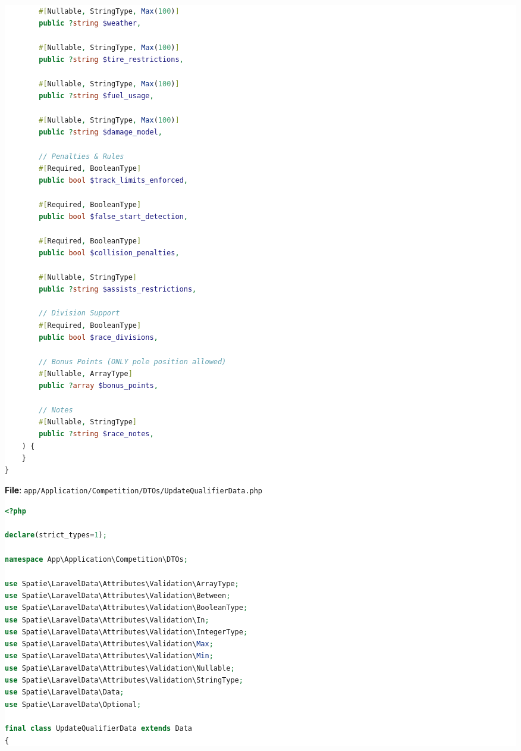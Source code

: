 ```php
        #[Nullable, StringType, Max(100)]
        public ?string $weather,

        #[Nullable, StringType, Max(100)]
        public ?string $tire_restrictions,

        #[Nullable, StringType, Max(100)]
        public ?string $fuel_usage,

        #[Nullable, StringType, Max(100)]
        public ?string $damage_model,

        // Penalties & Rules
        #[Required, BooleanType]
        public bool $track_limits_enforced,

        #[Required, BooleanType]
        public bool $false_start_detection,

        #[Required, BooleanType]
        public bool $collision_penalties,

        #[Nullable, StringType]
        public ?string $assists_restrictions,

        // Division Support
        #[Required, BooleanType]
        public bool $race_divisions,

        // Bonus Points (ONLY pole position allowed)
        #[Nullable, ArrayType]
        public ?array $bonus_points,

        // Notes
        #[Nullable, StringType]
        public ?string $race_notes,
    ) {
    }
}
```

**File**: `app/Application/Competition/DTOs/UpdateQualifierData.php`

```php
<?php

declare(strict_types=1);

namespace App\Application\Competition\DTOs;

use Spatie\LaravelData\Attributes\Validation\ArrayType;
use Spatie\LaravelData\Attributes\Validation\Between;
use Spatie\LaravelData\Attributes\Validation\BooleanType;
use Spatie\LaravelData\Attributes\Validation\In;
use Spatie\LaravelData\Attributes\Validation\IntegerType;
use Spatie\LaravelData\Attributes\Validation\Max;
use Spatie\LaravelData\Attributes\Validation\Min;
use Spatie\LaravelData\Attributes\Validation\Nullable;
use Spatie\LaravelData\Attributes\Validation\StringType;
use Spatie\LaravelData\Data;
use Spatie\LaravelData\Optional;

final class UpdateQualifierData extends Data
{
```